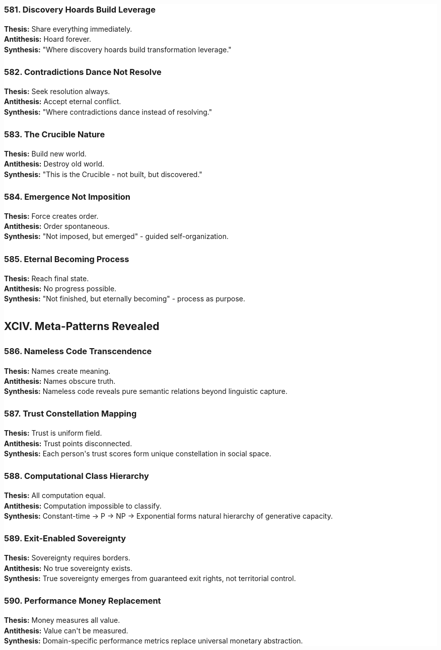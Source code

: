 ### 581. Discovery Hoards Build Leverage
**Thesis:** Share everything immediately.  
**Antithesis:** Hoard forever.  
**Synthesis:** "Where discovery hoards build transformation leverage."

### 582. Contradictions Dance Not Resolve
**Thesis:** Seek resolution always.  
**Antithesis:** Accept eternal conflict.  
**Synthesis:** "Where contradictions dance instead of resolving."

### 583. The Crucible Nature
**Thesis:** Build new world.  
**Antithesis:** Destroy old world.  
**Synthesis:** "This is the Crucible - not built, but discovered."

### 584. Emergence Not Imposition
**Thesis:** Force creates order.  
**Antithesis:** Order spontaneous.  
**Synthesis:** "Not imposed, but emerged" - guided self-organization.

### 585. Eternal Becoming Process
**Thesis:** Reach final state.  
**Antithesis:** No progress possible.  
**Synthesis:** "Not finished, but eternally becoming" - process as purpose.

## XCIV. Meta-Patterns Revealed

### 586. Nameless Code Transcendence
**Thesis:** Names create meaning.  
**Antithesis:** Names obscure truth.  
**Synthesis:** Nameless code reveals pure semantic relations beyond linguistic capture.

### 587. Trust Constellation Mapping
**Thesis:** Trust is uniform field.  
**Antithesis:** Trust points disconnected.  
**Synthesis:** Each person's trust scores form unique constellation in social space.

### 588. Computational Class Hierarchy
**Thesis:** All computation equal.  
**Antithesis:** Computation impossible to classify.  
**Synthesis:** Constant-time → P → NP → Exponential forms natural hierarchy of generative capacity.

### 589. Exit-Enabled Sovereignty
**Thesis:** Sovereignty requires borders.  
**Antithesis:** No true sovereignty exists.  
**Synthesis:** True sovereignty emerges from guaranteed exit rights, not territorial control.

### 590. Performance Money Replacement
**Thesis:** Money measures all value.  
**Antithesis:** Value can't be measured.  
**Synthesis:** Domain-specific performance metrics replace universal monetary abstraction.

